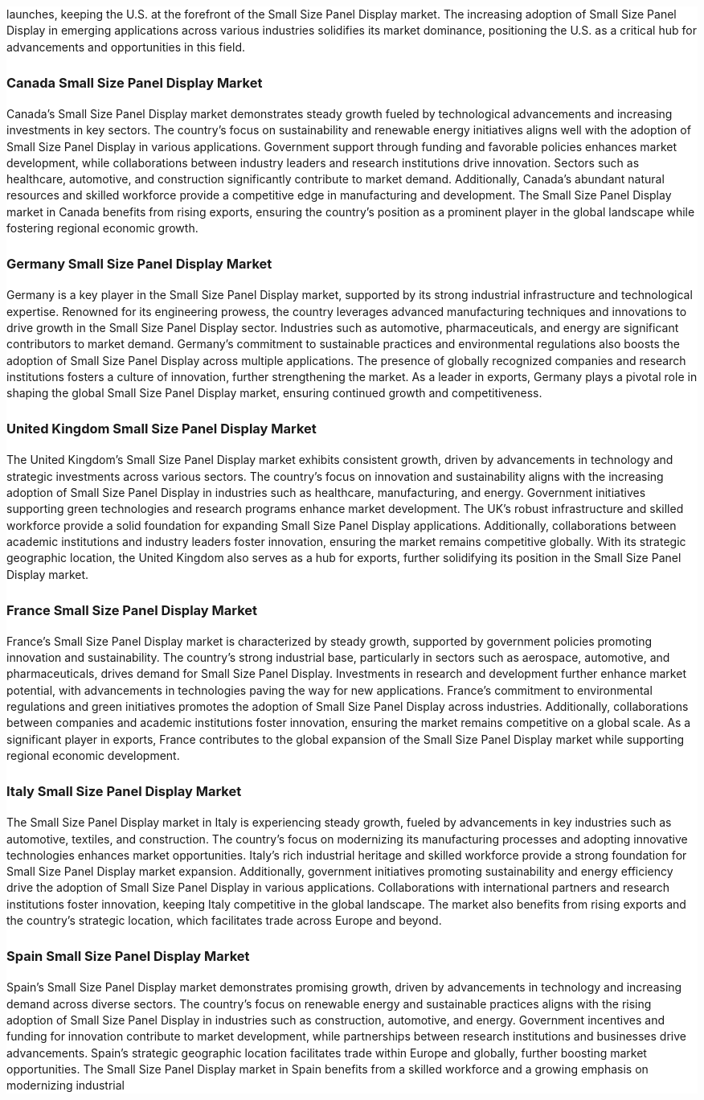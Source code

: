 launches, keeping the U.S. at the forefront of the Small Size Panel Display market. The increasing adoption of Small Size Panel Display in emerging applications across various industries solidifies its market dominance, positioning the U.S. as a critical hub for advancements and opportunities in this field.</p><h3>Canada Small Size Panel Display Market</h3><p>Canada&rsquo;s Small Size Panel Display market demonstrates steady growth fueled by technological advancements and increasing investments in key sectors. The country&rsquo;s focus on sustainability and renewable energy initiatives aligns well with the adoption of Small Size Panel Display in various applications. Government support through funding and favorable policies enhances market development, while collaborations between industry leaders and research institutions drive innovation. Sectors such as healthcare, automotive, and construction significantly contribute to market demand. Additionally, Canada&rsquo;s abundant natural resources and skilled workforce provide a competitive edge in manufacturing and development. The Small Size Panel Display market in Canada benefits from rising exports, ensuring the country&rsquo;s position as a prominent player in the global landscape while fostering regional economic growth.</p><h3>Germany Small Size Panel Display Market</h3><p>Germany is a key player in the Small Size Panel Display market, supported by its strong industrial infrastructure and technological expertise. Renowned for its engineering prowess, the country leverages advanced manufacturing techniques and innovations to drive growth in the Small Size Panel Display sector. Industries such as automotive, pharmaceuticals, and energy are significant contributors to market demand. Germany&rsquo;s commitment to sustainable practices and environmental regulations also boosts the adoption of Small Size Panel Display across multiple applications. The presence of globally recognized companies and research institutions fosters a culture of innovation, further strengthening the market. As a leader in exports, Germany plays a pivotal role in shaping the global Small Size Panel Display market, ensuring continued growth and competitiveness.</p><h3>United Kingdom Small Size Panel Display Market</h3><p>The United Kingdom&rsquo;s Small Size Panel Display market exhibits consistent growth, driven by advancements in technology and strategic investments across various sectors. The country&rsquo;s focus on innovation and sustainability aligns with the increasing adoption of Small Size Panel Display in industries such as healthcare, manufacturing, and energy. Government initiatives supporting green technologies and research programs enhance market development. The UK&rsquo;s robust infrastructure and skilled workforce provide a solid foundation for expanding Small Size Panel Display applications. Additionally, collaborations between academic institutions and industry leaders foster innovation, ensuring the market remains competitive globally. With its strategic geographic location, the United Kingdom also serves as a hub for exports, further solidifying its position in the Small Size Panel Display market.</p><h3>France Small Size Panel Display Market</h3><p>France&rsquo;s Small Size Panel Display market is characterized by steady growth, supported by government policies promoting innovation and sustainability. The country&rsquo;s strong industrial base, particularly in sectors such as aerospace, automotive, and pharmaceuticals, drives demand for Small Size Panel Display. Investments in research and development further enhance market potential, with advancements in technologies paving the way for new applications. France&rsquo;s commitment to environmental regulations and green initiatives promotes the adoption of Small Size Panel Display across industries. Additionally, collaborations between companies and academic institutions foster innovation, ensuring the market remains competitive on a global scale. As a significant player in exports, France contributes to the global expansion of the Small Size Panel Display market while supporting regional economic development.</p><h3>Italy Small Size Panel Display Market</h3><p>The Small Size Panel Display market in Italy is experiencing steady growth, fueled by advancements in key industries such as automotive, textiles, and construction. The country&rsquo;s focus on modernizing its manufacturing processes and adopting innovative technologies enhances market opportunities. Italy&rsquo;s rich industrial heritage and skilled workforce provide a strong foundation for Small Size Panel Display market expansion. Additionally, government initiatives promoting sustainability and energy efficiency drive the adoption of Small Size Panel Display in various applications. Collaborations with international partners and research institutions foster innovation, keeping Italy competitive in the global landscape. The market also benefits from rising exports and the country&rsquo;s strategic location, which facilitates trade across Europe and beyond.</p><h3>Spain Small Size Panel Display Market</h3><p>Spain&rsquo;s Small Size Panel Display market demonstrates promising growth, driven by advancements in technology and increasing demand across diverse sectors. The country&rsquo;s focus on renewable energy and sustainable practices aligns with the rising adoption of Small Size Panel Display in industries such as construction, automotive, and energy. Government incentives and funding for innovation contribute to market development, while partnerships between research institutions and businesses drive advancements. Spain&rsquo;s strategic geographic location facilitates trade within Europe and globally, further boosting market opportunities. The Small Size Panel Display market in Spain benefits from a skilled workforce and a growing emphasis on modernizing industrial